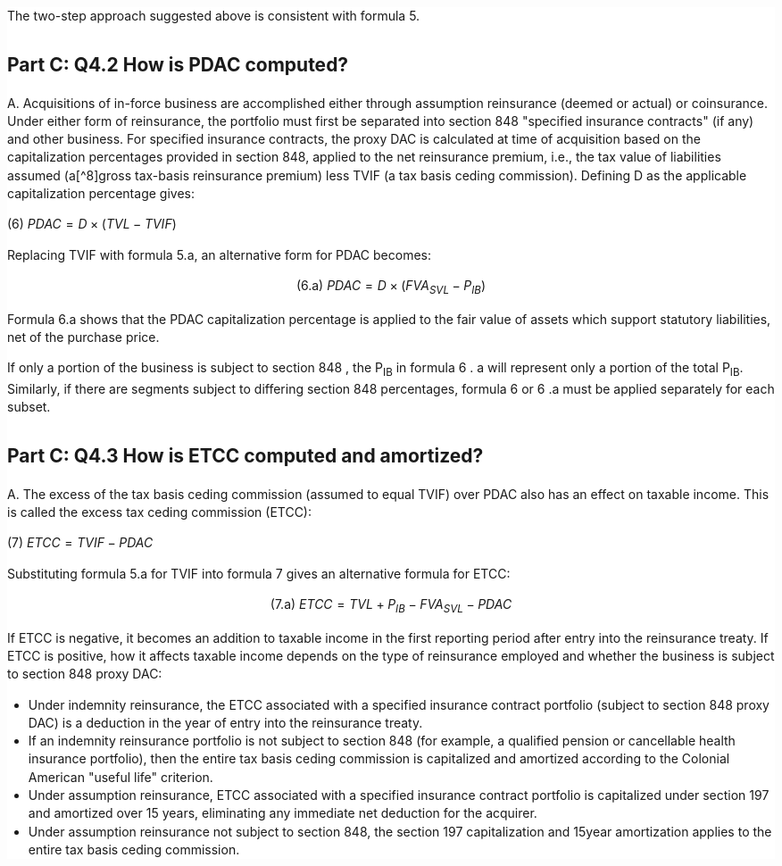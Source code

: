 The two-step approach suggested above is consistent with formula 5.

## Part C: Q4.2 How is PDAC computed?

A. Acquisitions of in-force business are accomplished either through assumption reinsurance (deemed or actual) or coinsurance. Under either form of reinsurance, the portfolio must first be separated into section 848 "specified insurance contracts" (if any) and other business. For specified insurance contracts, the proxy DAC is calculated at time of acquisition based on the capitalization percentages provided in section 848, applied to the net reinsurance premium, i.e., the tax value of liabilities assumed (a[^8]gross tax-basis reinsurance premium) less TVIF (a tax basis ceding commission). Defining D as the applicable capitalization percentage gives:

(6) $P D A C=D \times(T V L-T V I F)$

Replacing TVIF with formula 5.a, an alternative form for PDAC becomes:

$$
\text { (6.a) } P D A C=D \times\left(F V A_{S V L}-P_{I B}\right)
$$

Formula 6.a shows that the PDAC capitalization percentage is applied to the fair value of assets which support statutory liabilities, net of the purchase price.

If only a portion of the business is subject to section 848 , the $\mathrm{P}_{\mathrm{IB}}$ in formula 6 . a will represent only a portion of the total $\mathrm{P}_{\mathrm{IB}}$. Similarly, if there are segments subject to differing section 848 percentages, formula 6 or 6 .a must be applied separately for each subset.

## Part C: Q4.3 How is ETCC computed and amortized?

A. The excess of the tax basis ceding commission (assumed to equal TVIF) over PDAC also has an effect on taxable income. This is called the excess tax ceding commission (ETCC):

(7) $E T C C=T V I F-P D A C$

Substituting formula 5.a for TVIF into formula 7 gives an alternative formula for ETCC:

$$
\text { (7.a) } E T C C=T V L+P_{I B}-F V A_{S V L}-P D A C
$$

If ETCC is negative, it becomes an addition to taxable income in the first reporting period after entry into the reinsurance treaty. If ETCC is positive, how it affects taxable income depends on the type of reinsurance employed and whether the business is subject to section 848 proxy DAC:

- Under indemnity reinsurance, the ETCC associated with a specified insurance contract portfolio (subject to section 848 proxy DAC) is a deduction in the year of entry into the reinsurance treaty.
- If an indemnity reinsurance portfolio is not subject to section 848 (for example, a qualified pension or cancellable health insurance portfolio), then the entire tax basis ceding commission is capitalized and amortized according to the Colonial American "useful life" criterion.
- Under assumption reinsurance, ETCC associated with a specified insurance contract portfolio is capitalized under section 197 and amortized over 15 years, eliminating any immediate net deduction for the acquirer.
- Under assumption reinsurance not subject to section 848, the section 197 capitalization and 15year amortization applies to the entire tax basis ceding commission.
